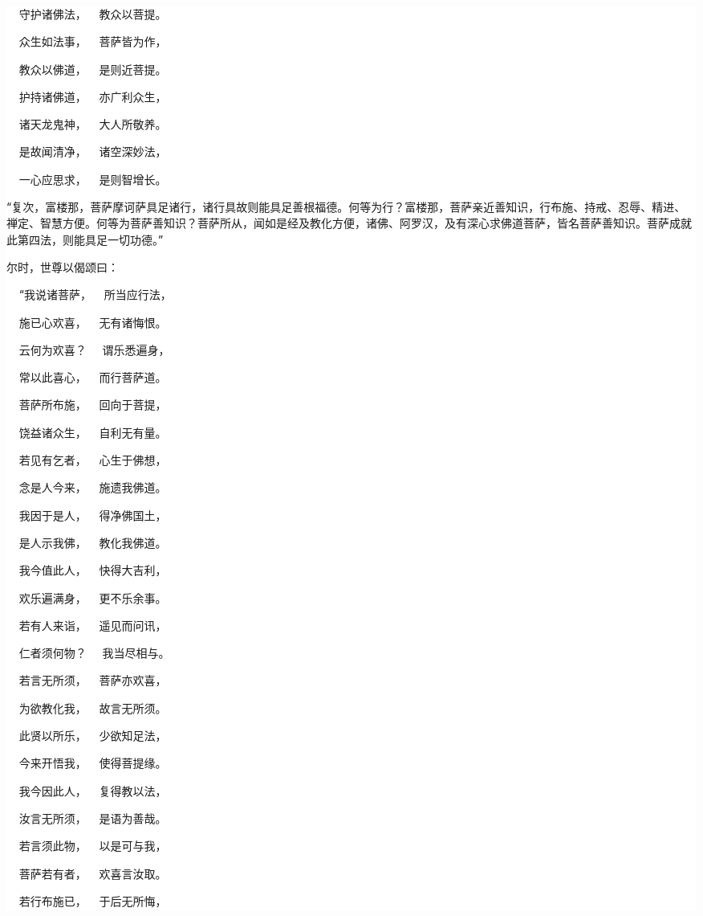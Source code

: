&nbsp;&nbsp;&nbsp;&nbsp;守护诸佛法，&nbsp;&nbsp;&nbsp;&nbsp;教众以菩提。

&nbsp;&nbsp;&nbsp;&nbsp;众生如法事，&nbsp;&nbsp;&nbsp;&nbsp;菩萨皆为作，

&nbsp;&nbsp;&nbsp;&nbsp;教众以佛道，&nbsp;&nbsp;&nbsp;&nbsp;是则近菩提。

&nbsp;&nbsp;&nbsp;&nbsp;护持诸佛道，&nbsp;&nbsp;&nbsp;&nbsp;亦广利众生，

&nbsp;&nbsp;&nbsp;&nbsp;诸天龙鬼神，&nbsp;&nbsp;&nbsp;&nbsp;大人所敬养。

&nbsp;&nbsp;&nbsp;&nbsp;是故闻清净，&nbsp;&nbsp;&nbsp;&nbsp;诸空深妙法，

&nbsp;&nbsp;&nbsp;&nbsp;一心应思求，&nbsp;&nbsp;&nbsp;&nbsp;是则智增长。

“复次，富楼那，菩萨摩诃萨具足诸行，诸行具故则能具足善根福德。何等为行？富楼那，菩萨亲近善知识，行布施、持戒、忍辱、精进、禅定、智慧方便。何等为菩萨善知识？菩萨所从，闻如是经及教化方便，诸佛、阿罗汉，及有深心求佛道菩萨，皆名菩萨善知识。菩萨成就此第四法，则能具足一切功德。”

尔时，世尊以偈颂曰：

&nbsp;&nbsp;&nbsp;&nbsp;“我说诸菩萨，&nbsp;&nbsp;&nbsp;&nbsp;所当应行法，

&nbsp;&nbsp;&nbsp;&nbsp;施已心欢喜，&nbsp;&nbsp;&nbsp;&nbsp;无有诸悔恨。

&nbsp;&nbsp;&nbsp;&nbsp;云何为欢喜？ &nbsp;&nbsp;&nbsp;&nbsp;谓乐悉遍身，

&nbsp;&nbsp;&nbsp;&nbsp;常以此喜心，&nbsp;&nbsp;&nbsp;&nbsp;而行菩萨道。

&nbsp;&nbsp;&nbsp;&nbsp;菩萨所布施，&nbsp;&nbsp;&nbsp;&nbsp;回向于菩提，

&nbsp;&nbsp;&nbsp;&nbsp;饶益诸众生，&nbsp;&nbsp;&nbsp;&nbsp;自利无有量。

&nbsp;&nbsp;&nbsp;&nbsp;若见有乞者，&nbsp;&nbsp;&nbsp;&nbsp;心生于佛想，

&nbsp;&nbsp;&nbsp;&nbsp;念是人今来，&nbsp;&nbsp;&nbsp;&nbsp;施遗我佛道。

&nbsp;&nbsp;&nbsp;&nbsp;我因于是人，&nbsp;&nbsp;&nbsp;&nbsp;得净佛国土，

&nbsp;&nbsp;&nbsp;&nbsp;是人示我佛，&nbsp;&nbsp;&nbsp;&nbsp;教化我佛道。

&nbsp;&nbsp;&nbsp;&nbsp;我今值此人，&nbsp;&nbsp;&nbsp;&nbsp;快得大吉利，

&nbsp;&nbsp;&nbsp;&nbsp;欢乐遍满身，&nbsp;&nbsp;&nbsp;&nbsp;更不乐余事。

&nbsp;&nbsp;&nbsp;&nbsp;若有人来诣，&nbsp;&nbsp;&nbsp;&nbsp;遥见而问讯，

&nbsp;&nbsp;&nbsp;&nbsp;仁者须何物？ &nbsp;&nbsp;&nbsp;&nbsp;我当尽相与。

&nbsp;&nbsp;&nbsp;&nbsp;若言无所须，&nbsp;&nbsp;&nbsp;&nbsp;菩萨亦欢喜，

&nbsp;&nbsp;&nbsp;&nbsp;为欲教化我，&nbsp;&nbsp;&nbsp;&nbsp;故言无所须。

&nbsp;&nbsp;&nbsp;&nbsp;此贤以所乐，&nbsp;&nbsp;&nbsp;&nbsp;少欲知足法，

&nbsp;&nbsp;&nbsp;&nbsp;今来开悟我，&nbsp;&nbsp;&nbsp;&nbsp;使得菩提缘。

&nbsp;&nbsp;&nbsp;&nbsp;我今因此人，&nbsp;&nbsp;&nbsp;&nbsp;复得教以法，

&nbsp;&nbsp;&nbsp;&nbsp;汝言无所须，&nbsp;&nbsp;&nbsp;&nbsp;是语为善哉。

&nbsp;&nbsp;&nbsp;&nbsp;若言须此物，&nbsp;&nbsp;&nbsp;&nbsp;以是可与我，

&nbsp;&nbsp;&nbsp;&nbsp;菩萨若有者，&nbsp;&nbsp;&nbsp;&nbsp;欢喜言汝取。

&nbsp;&nbsp;&nbsp;&nbsp;若行布施已，&nbsp;&nbsp;&nbsp;&nbsp;于后无所悔，
